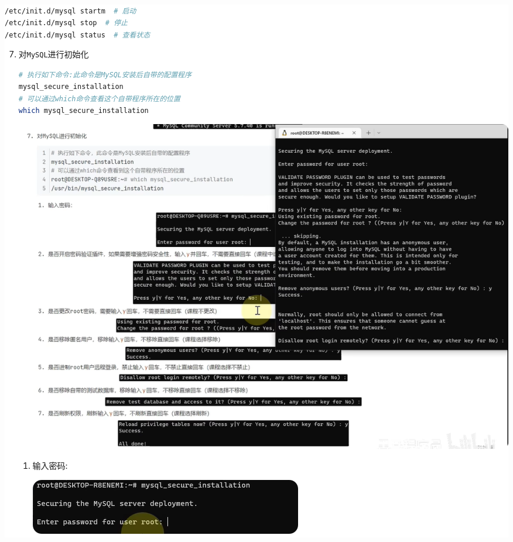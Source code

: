    ```bash
   /etc/init.d/mysql startm  # 启动
   /etc/init.d/mysql stop  # 停止
   /etc/init.d/mysql status  # 查看状态
   ```

7. 对`MySQL`进行初始化

   ```bash
   # 执行如下命令:此命令是MySQL安装后自带的配置程序
   mysql_secure_installation
   # 可以通过which命令查看这个自带程序所在的位置
   which mysql_secure_installation
   ```

   ![Clip_2024-06-04_09-46-59](./assets/Clip_2024-06-04_09-46-59.png)

   1. 输入密码:

      

      ![Clip_2024-06-04_09-43-43](./assets/Clip_2024-06-04_09-43-43.png)
